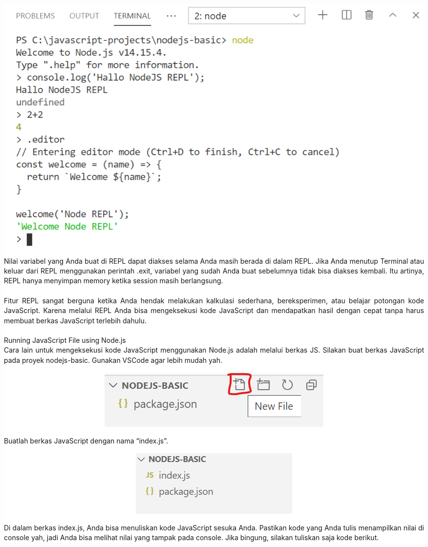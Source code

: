 <p align="center"><img src="https://github.com/yenysyafitry/Belajar-Membuat-Aplikasi-Back-End-untuk-Pemula/blob/main/20210307211945e8145bbb3a6045823053151cabe80c4b.png"></p>
<p align="justify">Nilai variabel yang Anda buat di REPL dapat diakses selama Anda masih berada di dalam REPL. Jika Anda menutup Terminal atau keluar dari REPL menggunakan perintah .exit, variabel yang sudah Anda buat sebelumnya tidak bisa diakses kembali. Itu artinya, REPL hanya menyimpan memory ketika session masih berlangsung.</br></br>
Fitur REPL sangat berguna ketika Anda hendak melakukan kalkulasi sederhana, bereksperimen, atau belajar potongan kode JavaScript. Karena melalui REPL Anda bisa mengeksekusi kode JavaScript dan mendapatkan hasil dengan cepat tanpa harus membuat berkas JavaScript terlebih dahulu.</br></br>
Running JavaScript File using Node.js</br>
Cara lain untuk mengeksekusi kode JavaScript menggunakan Node.js adalah melalui berkas JS. Silakan buat berkas JavaScript pada proyek nodejs-basic. Gunakan VSCode agar lebih mudah yah.</p>
<p align="center"><img src="https://github.com/yenysyafitry/Belajar-Membuat-Aplikasi-Back-End-untuk-Pemula/blob/main/20210307212030f5a4999b60aace8990751fe742db8abc.png"></p>
<p align="justify">Buatlah berkas JavaScript dengan nama “index.js”.</p>
<p align="center"><img src="https://github.com/yenysyafitry/Belajar-Membuat-Aplikasi-Back-End-untuk-Pemula/blob/main/20210307212047235f4350207e571d984a344c43c1d76a.png"></p>
<p align="justify">Di dalam berkas index.js, Anda bisa menuliskan kode JavaScript sesuka Anda. Pastikan kode yang Anda tulis menampilkan nilai di console yah, jadi Anda bisa melihat nilai yang tampak pada console. Jika bingung, silakan tuliskan saja kode berikut.</p>
